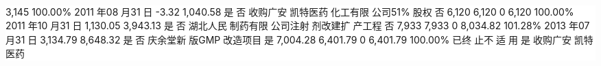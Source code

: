 3,145
100.00%
2011
年08
月31
日
-3.32
1,040.58
是
否
收购广安
凯特医药
化工有限
公司51%
股权
否
6,120
6,120
0
6,120
100.00%
2011
年10
月31
日
1,130.05
3,943.13
是
否
湖北人民
制药有限
公司注射
剂改建扩
产工程
否
7,933
7,933
0
8,034.82
101.28%
2013
年07
月31
日
3,134.79
8,648.32
是
否
庆余堂新
版GMP
改造项目
是
7,004.28
6,401.79
0
6,401.79
100.00%
已终
止不
适
用
是
收购广安
凯特医药